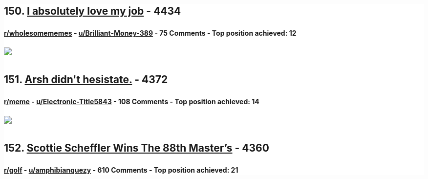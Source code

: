 ## 150. [I absolutely love my job](http://reddit.com/r/wholesomememes/comments/1c4asvp/i_absolutely_love_my_job/) - 4434
#### [r/wholesomememes](http://reddit.com/r/wholesomememes) - [u/Brilliant-Money-389](http://reddit.com/u/Brilliant-Money-389) - 75 Comments - Top position achieved: 12

<a href="https://i.redd.it/raaeptg0vjuc1.png"><img src="https://b.thumbs.redditmedia.com/d2fMpGMpw7YqrR1JB3gqY1pAdsJT90dO0aE61IJZ1sQ.jpg"></img></a>

## 151. [Arsh didn't hesistate.](http://reddit.com/r/meme/comments/1c3thny/arsh_didnt_hesistate/) - 4372
#### [r/meme](http://reddit.com/r/meme) - [u/Electronic-Title5843](http://reddit.com/u/Electronic-Title5843) - 108 Comments - Top position achieved: 14

<a href="https://i.redd.it/dfbd77g94guc1.jpeg"><img src="https://b.thumbs.redditmedia.com/GNGZxlNRq9ttwhjtw3yFeDy16fLDE-HUNIA2imjbecE.jpg"></img></a>

## 152. [Scottie Scheffler Wins The 88th Master’s](http://reddit.com/r/golf/comments/1c4704h/scottie_scheffler_wins_the_88th_masters/) - 4360
#### [r/golf](http://reddit.com/r/golf) - [u/amphibianquezy](http://reddit.com/u/amphibianquezy) - 610 Comments - Top position achieved: 21

